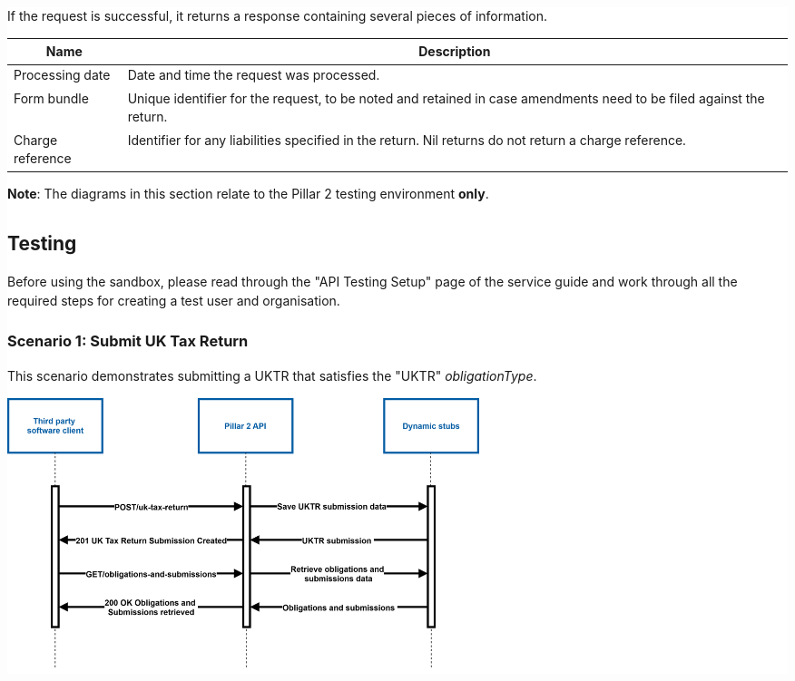 
If the request is successful, it returns a response containing several pieces of information.

<table>
<thead>
<tr>
<th>Name</th>
<th>Description</th>
</tr>
</thead>
<tbody>
<tr>
<td>Processing date</td>
<td>Date and time the request was processed.</td>
</tr>
<tr>
<td>Form bundle</td>
<td>Unique identifier for the request, to be noted and retained in case amendments need to be filed against the return.</td>
</tr>
<tr>
<td>Charge reference</td>
<td>Identifier for any liabilities specified in the return. Nil returns do not return a charge reference.</td>
</tr>
</tbody>
</table>

**Note**: The diagrams in this section relate to the Pillar 2 testing environment **only**.


## Testing

Before using the sandbox, please read through the "API Testing Setup" page of the service guide and work through all the required steps for creating a test user and organisation. 

### Scenario 1: Submit UK Tax Return

This scenario demonstrates submitting a UKTR that satisfies the "UKTR" *obligationType*.

<a href="figures/submituktr-test-sequence.svg" target="blank"><img src="figures/submituktr-test-sequence.svg" alt="Sequence diagram showing REST calls for testing submit UK Tax Return" style="width:520px;"/></a>